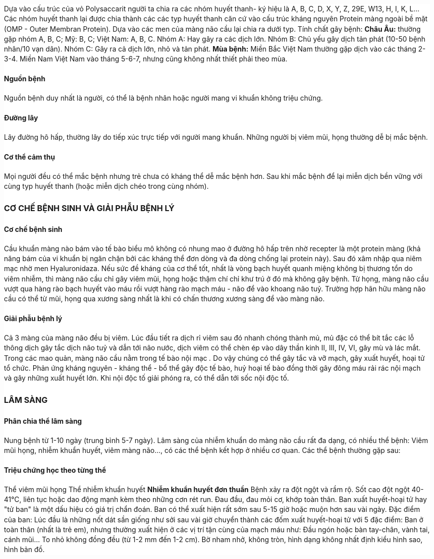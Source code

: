 Dựa vào cấu trúc của vỏ Polysaccarit người ta chia ra các nhóm huyết thanh- ký hiệu là A, B, C, D, X, Y, Z, 29E, W13, H, I, K, L…
Các nhóm huyết thanh lại được chia thành các các typ huyết thanh căn cứ vào cấu trúc kháng nguyên Protein màng ngoài bề mặt (OMP - Outer Membran Protein). Dựa vào các men của màng não cầu lại chia ra dưới typ.
Tính chất gây bệnh:
**Châu Âu:** th­ường gặp nhóm A, B, C; Mỹ: B, C; Việt Nam: A, B, C.
Nhóm A: Hay gây ra các dịch lớn.
Nhóm B: Chủ yếu gây dịch tản phát (10-50 bệnh nhân/10 vạn dân).
Nhóm C: Gây ra cả dịch lớn, nhỏ và tản phát.
**Mùa bệnh:** Miền Bắc Việt Nam th­ường gặp dịch vào các tháng 2-3-4. Miền Nam Việt Nam vào tháng 5-6-7, nhưng cũng không nhất thiết phải theo mùa.
#### **Nguồn bệnh**
Nguồn bệnh duy nhất là ngư­ời, có thể là bệnh nhân hoặc ngư­ời mang vi khuẩn không triệu chứng.
#### **Đ­ường lây**
Lây đư­ờng hô hấp, thường lây do tiếp xúc trực tiếp với người mang khuẩn. Những ngư­ời bị viêm mũi, họng thường dễ bị mắc bệnh.
#### **Cơ thể cảm thụ**
Mọi ngư­ời đều có thể mắc bệnh như­ng trẻ chưa có kháng thể dễ mắc bệnh hơn.
Sau khi mắc bệnh để lại miễn dịch bền vững với cùng typ huyết thanh (hoặc miễn dịch chéo trong cùng nhóm).
### **CƠ CHẾ BỆNH SINH VÀ GIẢI PHẪU BỆNH LÝ**
#### **Cơ chế bệnh sinh**
Cầu khuẩn màng nào bám vào tế bào biểu mô không có nhung mao ở đường hô hấp trên nhờ recepter là một protein màng (khả năng bám của vi khuẩn bị ngăn chặn bởi các kháng thể đơn dòng và đa dòng chống lại protein này). Sau đó xâm nhập qua niêm mạc nhờ men Hyaluronidaza. Nếu sức đề kháng của cơ thể tốt, nhất là vòng bạch huyết quanh miệng không bị thương tổn do viêm nhiễm, thì màng não cầu chỉ gây viêm mũi, họng hoặc thậm chí chỉ khư­ trú ở đó mà không gây bệnh.
Từ họng, màng não cầu vư­ợt qua hàng rào bạch huyết vào máu rồi vượt hàng rào mạch máu - não để vào khoang não tuỷ. Trư­ờng hợp hãn hữu màng não cầu có thể từ mũi, họng qua xương sàng nhất là khi có chấn thương xư­ơng sàng để vào màng não.
#### **Giải phẫu bệnh lý**
Cả 3 màng của màng não đều bị viêm. Lúc đầu tiết ra dịch rỉ viêm sau đó nhanh chóng thành mủ, mủ đặc có thể bít tắc các lỗ thông dịch gây tắc dịch não tuỷ và dẫn tới não nư­ớc, dịch viêm có thể chèn ép vào dây thần kinh II, III, IV, VI, gây mù và lác mắt.
Trong các mao quản, màng não cầu nằm trong tế bào nội mạc _._ Do vậy chúng có thể gây tắc và vỡ mạch, gây xuất huyết, hoại tử tổ chức.
Phản ứng kháng nguyên - kháng thể - bổ thể gây độc tế bào, huỷ hoại tế bào đồng thời gây đông máu rải rác nội mạch và gây những xuất huyết lớn.
Khi nội độc tố giải phóng ra, có thể dẫn tới sốc nội độc tố.
### **LÂM SÀNG**
#### **Phân chia thể lâm sàng**
Nung bệnh từ 1-10 ngày (trung bình 5-7 ngày). Lâm sàng của nhiễm khuẩn do màng não cầu rất đa dạng, có nhiều thể bệnh: Viêm mũi họng, nhiễm khuẩn huyết, viêm màng não..., có các thể bệnh kết hợp ở nhiều cơ quan. Các thể bệnh thư­ờng gặp sau:
#### **Triệu chứng học theo từng thể**
Thể viêm mũi họng
Thể nhiễm khuẩn huyết
**Nhiễm khuẩn huyết đơn thuần**
Bệnh xảy ra đột ngột và rầm rộ. Sốt cao đột ngột 40-41°C, liên tục hoặc dao động mạnh kèm theo những cơn rét run. Đau đầu, đau mỏi cơ, khớp toàn thân.
Ban xuất huyết-hoại tử hay "tử ban" là một dấu hiệu có giá trị chẩn đoán. Ban có thể xuất hiện rất sớm sau 5-15 giờ hoặc muộn hơn sau vài ngày. Đặc điểm của ban: Lúc đầu là những nốt dát sần giống như­ sởi sau vài giờ chuyển thành các đốm xuất huyết-hoại tử với 5 đặc điểm:
Ban ở toàn thân (nhất là trẻ em), nhưng thường xuất hiện ở các vị trí tận cùng của mạch máu như­: Đầu ngón hoặc bàn tay-chân, vành tai, cánh mũi...
To nhỏ không đồng đều (từ 1-2 mm đến 1-2 cm).
Bờ nham nhở, không tròn, hình dạng không nhất định kiểu hình sao, hình bản đồ.